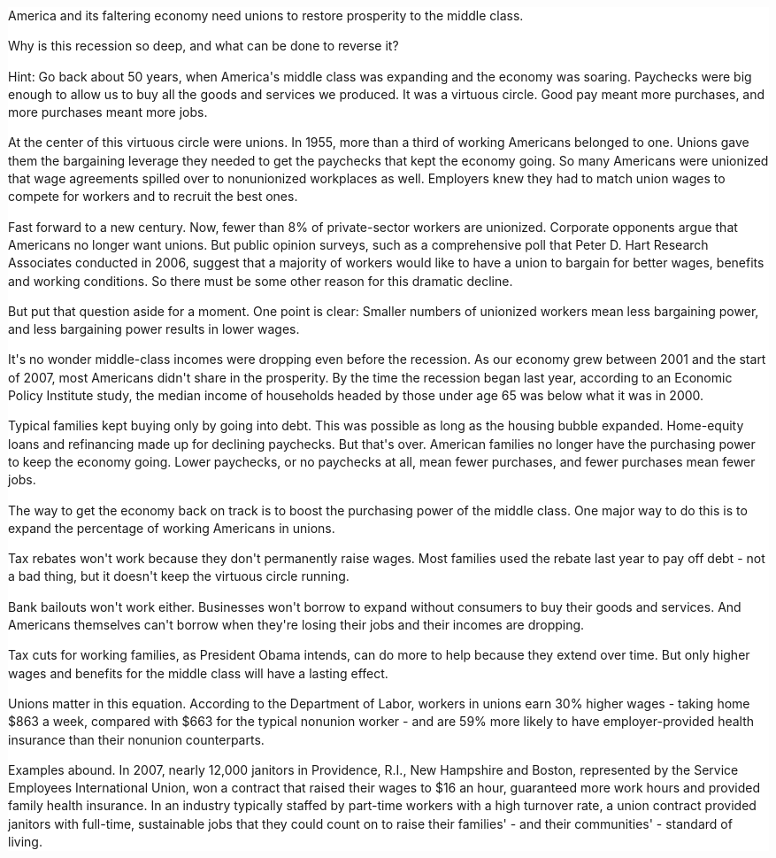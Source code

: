 America and its faltering economy need unions to restore prosperity to the middle class.

Why is this recession so deep, and what can be done to reverse it?

Hint: Go back about 50 years, when America's middle class was expanding and the economy was soaring. Paychecks were big enough to allow us to buy all the goods and services we produced. It was a virtuous circle. Good pay meant more purchases, and more purchases meant more jobs.

At the center of this virtuous circle were unions. In 1955, more than a third of working Americans belonged to one. Unions gave them the bargaining leverage they needed to get the paychecks that kept the economy going. So many Americans were unionized that wage agreements spilled over to nonunionized workplaces as well. Employers knew they had to match union wages to compete for workers and to recruit the best ones.

Fast forward to a new century. Now, fewer than 8% of private-sector workers are unionized. Corporate opponents argue that Americans no longer want unions. But public opinion surveys, such as a comprehensive poll that Peter D. Hart Research Associates conducted in 2006, suggest that a majority of workers would like to have a union to bargain for better wages, benefits and working conditions. So there must be some other reason for this dramatic decline.

But put that question aside for a moment. One point is clear: Smaller numbers of unionized workers mean less bargaining power, and less bargaining power results in lower wages.

It's no wonder middle-class incomes were dropping even before the recession. As our economy grew between 2001 and the start of 2007, most Americans didn't share in the prosperity. By the time the recession began last year, according to an Economic Policy Institute study, the median income of households headed by those under age 65 was below what it was in 2000.

Typical families kept buying only by going into debt. This was possible as long as the housing bubble expanded. Home-equity loans and refinancing made up for declining paychecks. But that's over. American families no longer have the purchasing power to keep the economy going. Lower paychecks, or no paychecks at all, mean fewer purchases, and fewer purchases mean fewer jobs.

The way to get the economy back on track is to boost the purchasing power of the middle class. One major way to do this is to expand the percentage of working Americans in unions.

Tax rebates won't work because they don't permanently raise wages. Most families used the rebate last year to pay off debt - not a bad thing, but it doesn't keep the virtuous circle running.

Bank bailouts won't work either. Businesses won't borrow to expand without consumers to buy their goods and services. And Americans themselves can't borrow when they're losing their jobs and their incomes are dropping.

Tax cuts for working families, as President Obama intends, can do more to help because they extend over time. But only higher wages and benefits for the middle class will have a lasting effect.

Unions matter in this equation. According to the Department of Labor, workers in unions earn 30% higher wages - taking home $863 a week, compared with $663 for the typical nonunion worker - and are 59% more likely to have employer-provided health insurance than their nonunion counterparts.

Examples abound. In 2007, nearly 12,000 janitors in Providence, R.I., New Hampshire and Boston, represented by the Service Employees International Union, won a contract that raised their wages to $16 an hour, guaranteed more work hours and provided family health insurance. In an industry typically staffed by part-time workers with a high turnover rate, a union contract provided janitors with full-time, sustainable jobs that they could count on to raise their families' - and their communities' - standard of living.
